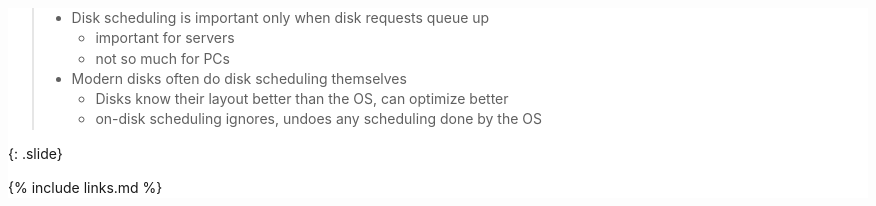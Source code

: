 >
> - Disk scheduling is important only when disk requests queue up
>   - important for servers
>   - not so much for PCs
> - Modern disks often do disk scheduling themselves
>   - Disks know their layout better than the OS, can optimize better
>   - on-disk scheduling ignores, undoes any scheduling done by the OS
>
{: .slide}


{% include links.md %}

